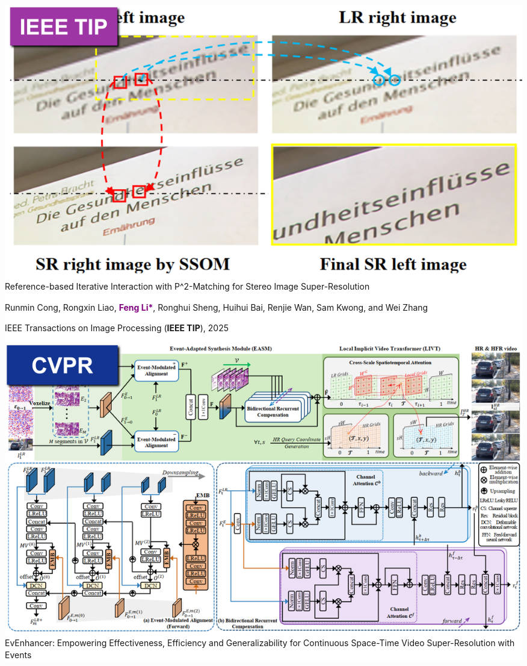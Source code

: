 <div class='paper-box'><div class='paper-box-image'><div><img src='images/RIISSR_TIP.png' alt="sym" width="100%"></div></div>
<div class='paper-box-text' markdown="1">
Reference-based Iterative Interaction with P^2-Matching for Stereo Image Super-Resolution

Runmin Cong, Rongxin Liao, <strong style="color: purple;">Feng Li*</strong>, Ronghui Sheng, Huihui Bai, Renjie Wan, Sam Kwong, and Wei Zhang

IEEE Transactions on Image Processing (<strong>IEEE TIP</strong>), 2025
</div>
</div>

<div class='paper-box'><div class='paper-box-image'><div><img src='images/EvEnhancerV1.png' alt="sym" width="100%"></div></div>
<div class='paper-box-text' markdown="1">
EvEnhancer: Empowering Effectiveness, Efficiency and Generalizability for Continuous Space-Time Video Super-Resolution with Events
